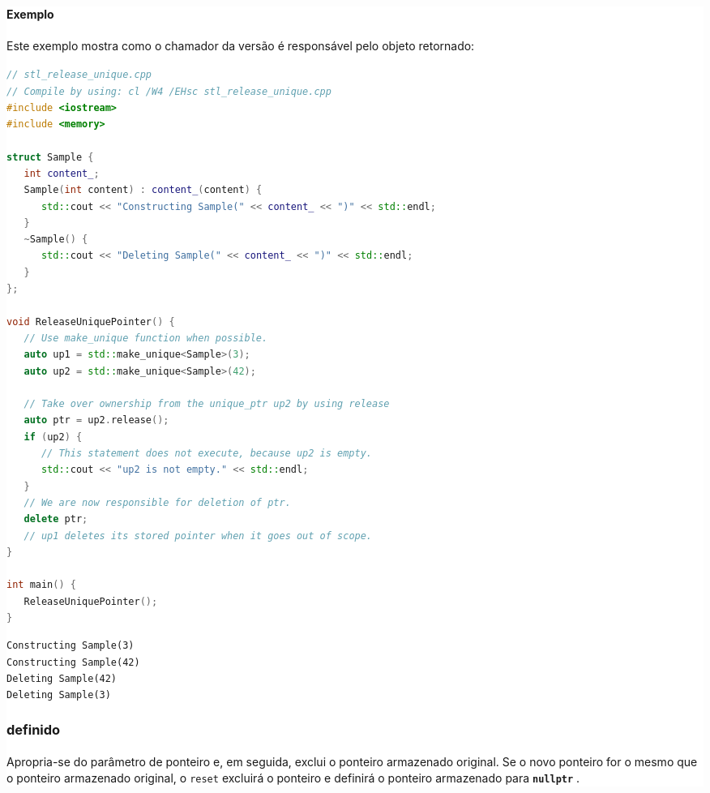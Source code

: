 #### <a name="example"></a>Exemplo

Este exemplo mostra como o chamador da versão é responsável pelo objeto retornado:

```cpp
// stl_release_unique.cpp
// Compile by using: cl /W4 /EHsc stl_release_unique.cpp
#include <iostream>
#include <memory>

struct Sample {
   int content_;
   Sample(int content) : content_(content) {
      std::cout << "Constructing Sample(" << content_ << ")" << std::endl;
   }
   ~Sample() {
      std::cout << "Deleting Sample(" << content_ << ")" << std::endl;
   }
};

void ReleaseUniquePointer() {
   // Use make_unique function when possible.
   auto up1 = std::make_unique<Sample>(3);
   auto up2 = std::make_unique<Sample>(42);

   // Take over ownership from the unique_ptr up2 by using release
   auto ptr = up2.release();
   if (up2) {
      // This statement does not execute, because up2 is empty.
      std::cout << "up2 is not empty." << std::endl;
   }
   // We are now responsible for deletion of ptr.
   delete ptr;
   // up1 deletes its stored pointer when it goes out of scope.
}

int main() {
   ReleaseUniquePointer();
}
```

```Output
Constructing Sample(3)
Constructing Sample(42)
Deleting Sample(42)
Deleting Sample(3)
```

### <a name="reset"></a><a name="reset"></a> definido

Apropria-se do parâmetro de ponteiro e, em seguida, exclui o ponteiro armazenado original. Se o novo ponteiro for o mesmo que o ponteiro armazenado original, o `reset` excluirá o ponteiro e definirá o ponteiro armazenado para **`nullptr`** .
